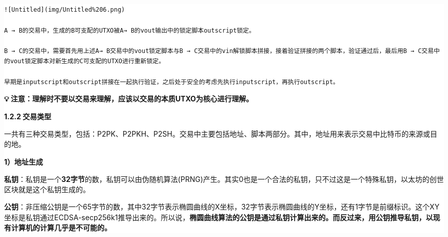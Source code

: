     ![Untitled](img/Untitled%206.png)

    A → B的交易中，生成的B可支配的UTXO被A→ B的vout输出中的锁定脚本outscript锁定。

    B → C的交易中，需要首先用上述A→ B交易中的vout锁定脚本与B → C交易中的vin解锁脚本拼接，接着验证拼接的两个脚本，验证通过后，最后用B → C交易中的vout锁定脚本对新生成的C可支配的UTXO进行重新锁定。

    早期是inputscript和outscript拼接在一起执行验证，之后处于安全的考虑先执行inputscript，再执行outscript。

**💡 注意：理解时不要以交易来理解，应该以交易的本质UTXO为核心进行理解。**

**1.2.2 交易类型**

一共有三种交易类型，包括：P2PK、P2PKH、P2SH。交易中主要包括地址、脚本两部分。其中，地址用来表示交易中比特币的来源或目的地。

**1）地址生成**

**私钥**：私钥是一个**32字节**的数，私钥可以由伪随机算法(PRNG)产生。其实0也是一个合法的私钥，只不过这是一个特殊私钥，以太坊的创世区块就是这个私钥生成的。

**公钥**：非压缩公钥是一个65字节的数，其中32字节表示椭圆曲线的X坐标，32字节表示椭圆曲线的Y坐标，还有1字节是前缀标识。这个XY坐标是私钥通过ECDSA-secp256k1推导出来的。所以说，**椭圆曲线算法的公钥是通过私钥计算出来的。而反过来，用公钥推导私钥，以现有计算机的计算几乎是不可能的。**
